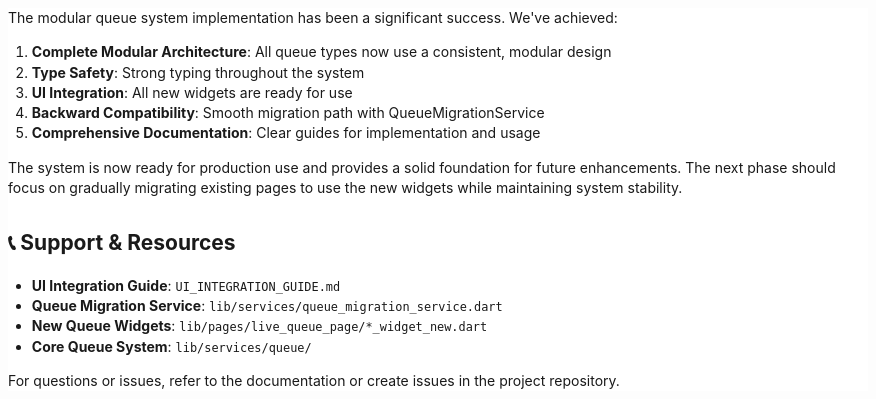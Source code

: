 The modular queue system implementation has been a significant success. We've achieved:

1. **Complete Modular Architecture**: All queue types now use a consistent, modular design
2. **Type Safety**: Strong typing throughout the system
3. **UI Integration**: All new widgets are ready for use
4. **Backward Compatibility**: Smooth migration path with QueueMigrationService
5. **Comprehensive Documentation**: Clear guides for implementation and usage

The system is now ready for production use and provides a solid foundation for future enhancements. The next phase should focus on gradually migrating existing pages to use the new widgets while maintaining system stability.

## 📞 Support & Resources

- **UI Integration Guide**: `UI_INTEGRATION_GUIDE.md`
- **Queue Migration Service**: `lib/services/queue_migration_service.dart`
- **New Queue Widgets**: `lib/pages/live_queue_page/*_widget_new.dart`
- **Core Queue System**: `lib/services/queue/`

For questions or issues, refer to the documentation or create issues in the project repository. 